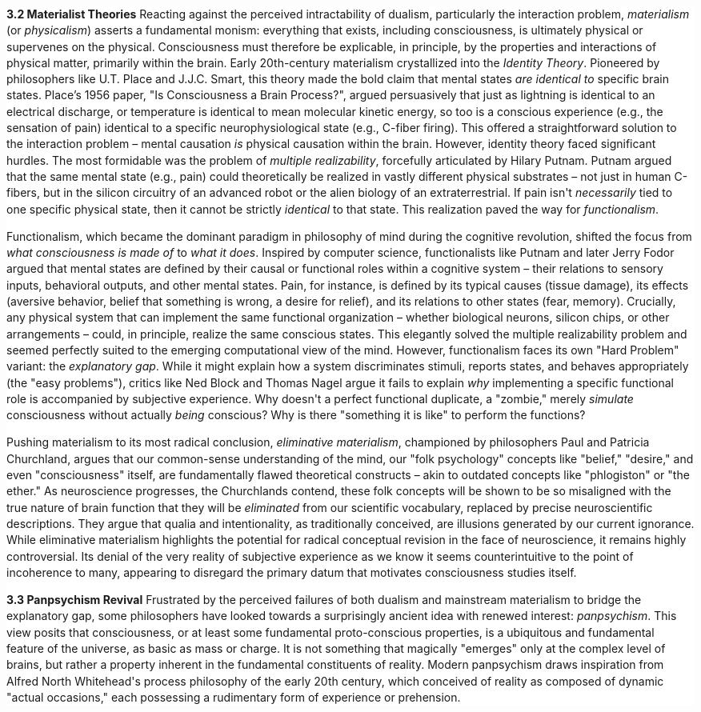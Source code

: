 **3.2 Materialist Theories**
Reacting against the perceived intractability of dualism, particularly the interaction problem, *materialism* (or *physicalism*) asserts a fundamental monism: everything that exists, including consciousness, is ultimately physical or supervenes on the physical. Consciousness must therefore be explicable, in principle, by the properties and interactions of physical matter, primarily within the brain. Early 20th-century materialism crystallized into the *Identity Theory*. Pioneered by philosophers like U.T. Place and J.J.C. Smart, this theory made the bold claim that mental states *are identical to* specific brain states. Place’s 1956 paper, "Is Consciousness a Brain Process?", argued persuasively that just as lightning is identical to an electrical discharge, or temperature is identical to mean molecular kinetic energy, so too is a conscious experience (e.g., the sensation of pain) identical to a specific neurophysiological state (e.g., C-fiber firing). This offered a straightforward solution to the interaction problem – mental causation *is* physical causation within the brain. However, identity theory faced significant hurdles. The most formidable was the problem of *multiple realizability*, forcefully articulated by Hilary Putnam. Putnam argued that the same mental state (e.g., pain) could theoretically be realized in vastly different physical substrates – not just in human C-fibers, but in the silicon circuitry of an advanced robot or the alien biology of an extraterrestrial. If pain isn't *necessarily* tied to one specific physical state, then it cannot be strictly *identical* to that state. This realization paved the way for *functionalism*.

Functionalism, which became the dominant paradigm in philosophy of mind during the cognitive revolution, shifted the focus from *what consciousness is made of* to *what it does*. Inspired by computer science, functionalists like Putnam and later Jerry Fodor argued that mental states are defined by their causal or functional roles within a cognitive system – their relations to sensory inputs, behavioral outputs, and other mental states. Pain, for instance, is defined by its typical causes (tissue damage), its effects (aversive behavior, belief that something is wrong, a desire for relief), and its relations to other states (fear, memory). Crucially, any physical system that can implement the same functional organization – whether biological neurons, silicon chips, or other arrangements – could, in principle, realize the same conscious states. This elegantly solved the multiple realizability problem and seemed perfectly suited to the emerging computational view of the mind. However, functionalism faces its own "Hard Problem" variant: the *explanatory gap*. While it might explain how a system discriminates stimuli, reports states, and behaves appropriately (the "easy problems"), critics like Ned Block and Thomas Nagel argue it fails to explain *why* implementing a specific functional role is accompanied by subjective experience. Why doesn't a perfect functional duplicate, a "zombie," merely *simulate* consciousness without actually *being* conscious? Why is there "something it is like" to perform the functions?

Pushing materialism to its most radical conclusion, *eliminative materialism*, championed by philosophers Paul and Patricia Churchland, argues that our common-sense understanding of the mind, our "folk psychology" concepts like "belief," "desire," and even "consciousness" itself, are fundamentally flawed theoretical constructs – akin to outdated concepts like "phlogiston" or "the ether." As neuroscience progresses, the Churchlands contend, these folk concepts will be shown to be so misaligned with the true nature of brain function that they will be *eliminated* from our scientific vocabulary, replaced by precise neuroscientific descriptions. They argue that qualia and intentionality, as traditionally conceived, are illusions generated by our current ignorance. While eliminative materialism highlights the potential for radical conceptual revision in the face of neuroscience, it remains highly controversial. Its denial of the very reality of subjective experience as we know it seems counterintuitive to the point of incoherence to many, appearing to disregard the primary datum that motivates consciousness studies itself.

**3.3 Panpsychism Revival**
Frustrated by the perceived failures of both dualism and mainstream materialism to bridge the explanatory gap, some philosophers have looked towards a surprisingly ancient idea with renewed interest: *panpsychism*. This view posits that consciousness, or at least some fundamental proto-conscious properties, is a ubiquitous and fundamental feature of the universe, as basic as mass or charge. It is not something that magically "emerges" only at the complex level of brains, but rather a property inherent in the fundamental constituents of reality. Modern panpsychism draws inspiration from Alfred North Whitehead's process philosophy of the early 20th century, which conceived of reality as composed of dynamic "actual occasions," each possessing a rudimentary form of experience or prehension.
